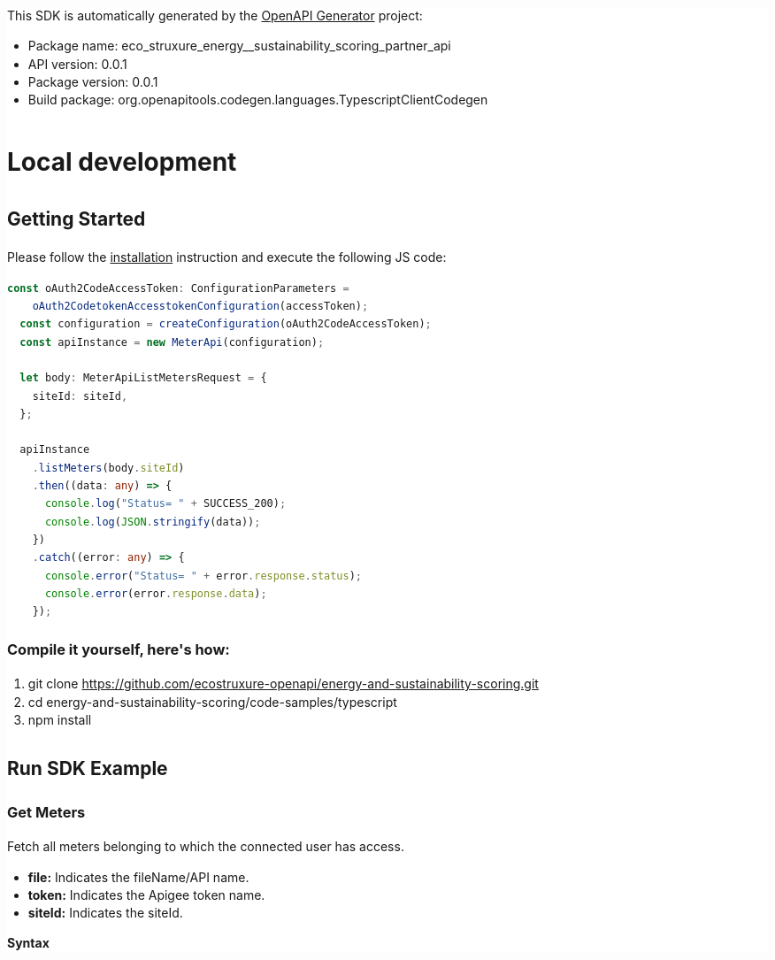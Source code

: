 This SDK is automatically generated by the [OpenAPI Generator](https://openapi-generator.tech) project:
- Package name: eco_struxure_energy__sustainability_scoring_partner_api
- API version: 0.0.1
- Package version: 0.0.1
- Build package: org.openapitools.codegen.languages.TypescriptClientCodegen

# Local development

## Getting Started

Please follow the [installation](#installation) instruction and execute the following JS code:

```typescript
const oAuth2CodeAccessToken: ConfigurationParameters =
    oAuth2CodetokenAccesstokenConfiguration(accessToken);
  const configuration = createConfiguration(oAuth2CodeAccessToken);
  const apiInstance = new MeterApi(configuration);

  let body: MeterApiListMetersRequest = {
    siteId: siteId,
  };

  apiInstance
    .listMeters(body.siteId)
    .then((data: any) => {
      console.log("Status= " + SUCCESS_200);
      console.log(JSON.stringify(data));
    })
    .catch((error: any) => {
      console.error("Status= " + error.response.status);
      console.error(error.response.data);
    });

```
### Compile it yourself, here's how:
 1. git clone https://github.com/ecostruxure-openapi/energy-and-sustainability-scoring.git
 2. cd energy-and-sustainability-scoring/code-samples/typescript
 3. npm install

## Run SDK Example

### Get Meters
Fetch all meters belonging to which the connected user has access.
- **file:** Indicates the fileName/API name.
- **token:** Indicates the Apigee token name.
- **siteId:** Indicates the siteId.

 **Syntax**

